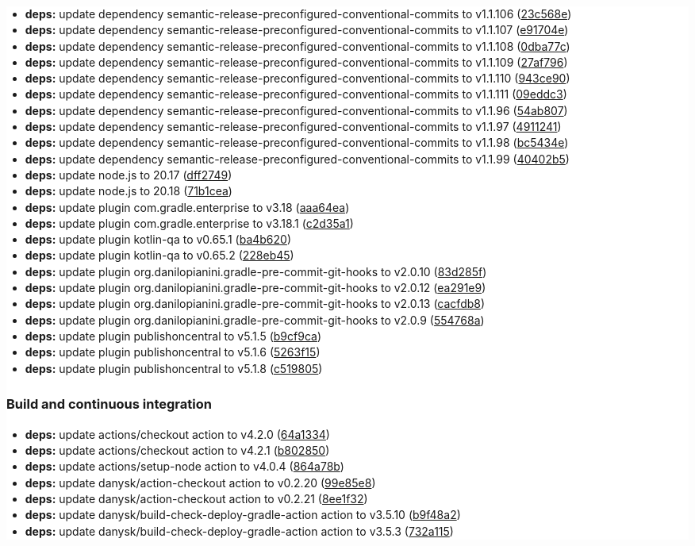 * **deps:** update dependency semantic-release-preconfigured-conventional-commits to v1.1.106 ([23c568e](https://github.com/DanySK/rrmxmx-kt/commit/23c568e31bb22976d50e9246d4e435b388dd8e23))
* **deps:** update dependency semantic-release-preconfigured-conventional-commits to v1.1.107 ([e91704e](https://github.com/DanySK/rrmxmx-kt/commit/e91704e9a34fec2aabe82d02b3366e510c9722e2))
* **deps:** update dependency semantic-release-preconfigured-conventional-commits to v1.1.108 ([0dba77c](https://github.com/DanySK/rrmxmx-kt/commit/0dba77ceda20dceb787be6ed720e077d897fae9a))
* **deps:** update dependency semantic-release-preconfigured-conventional-commits to v1.1.109 ([27af796](https://github.com/DanySK/rrmxmx-kt/commit/27af79605d1bbada965369543831f711b0acc6ca))
* **deps:** update dependency semantic-release-preconfigured-conventional-commits to v1.1.110 ([943ce90](https://github.com/DanySK/rrmxmx-kt/commit/943ce90b7e73bcda36fa3fd07cd0d4a7b70f12fa))
* **deps:** update dependency semantic-release-preconfigured-conventional-commits to v1.1.111 ([09eddc3](https://github.com/DanySK/rrmxmx-kt/commit/09eddc3d5ec02e03d3c49cb366dbb139137e8c63))
* **deps:** update dependency semantic-release-preconfigured-conventional-commits to v1.1.96 ([54ab807](https://github.com/DanySK/rrmxmx-kt/commit/54ab807f83703dc7d9a728530aa834e0ff858ee2))
* **deps:** update dependency semantic-release-preconfigured-conventional-commits to v1.1.97 ([4911241](https://github.com/DanySK/rrmxmx-kt/commit/4911241b03fb43d1b7f463ba6b38b498733741ea))
* **deps:** update dependency semantic-release-preconfigured-conventional-commits to v1.1.98 ([bc5434e](https://github.com/DanySK/rrmxmx-kt/commit/bc5434e5585f37d08785e62b424304d56cd35249))
* **deps:** update dependency semantic-release-preconfigured-conventional-commits to v1.1.99 ([40402b5](https://github.com/DanySK/rrmxmx-kt/commit/40402b5fd5ac7d9c8e5395ed485801220d20d3ed))
* **deps:** update node.js to 20.17 ([dff2749](https://github.com/DanySK/rrmxmx-kt/commit/dff2749f792ffd84d13ee8a0e92ca18b8e2bd897))
* **deps:** update node.js to 20.18 ([71b1cea](https://github.com/DanySK/rrmxmx-kt/commit/71b1cea7ae72667603d38a5f167cc6d997503210))
* **deps:** update plugin com.gradle.enterprise to v3.18 ([aaa64ea](https://github.com/DanySK/rrmxmx-kt/commit/aaa64ead1d40a571fe7413aae6fa110fe44bfedf))
* **deps:** update plugin com.gradle.enterprise to v3.18.1 ([c2d35a1](https://github.com/DanySK/rrmxmx-kt/commit/c2d35a1e3c743253466eda9f94e109e81d0697e7))
* **deps:** update plugin kotlin-qa to v0.65.1 ([ba4b620](https://github.com/DanySK/rrmxmx-kt/commit/ba4b6208f241680ba67ad111a99f86346b70277d))
* **deps:** update plugin kotlin-qa to v0.65.2 ([228eb45](https://github.com/DanySK/rrmxmx-kt/commit/228eb45db4e004c76c6f3d02fe1e7bddb1072682))
* **deps:** update plugin org.danilopianini.gradle-pre-commit-git-hooks to v2.0.10 ([83d285f](https://github.com/DanySK/rrmxmx-kt/commit/83d285f258c66e21ea7e8148e35a1b4c17a47a65))
* **deps:** update plugin org.danilopianini.gradle-pre-commit-git-hooks to v2.0.12 ([ea291e9](https://github.com/DanySK/rrmxmx-kt/commit/ea291e98628e24d7e0703018103db0fe3585a409))
* **deps:** update plugin org.danilopianini.gradle-pre-commit-git-hooks to v2.0.13 ([cacfdb8](https://github.com/DanySK/rrmxmx-kt/commit/cacfdb8c009a65d9ba7b0f3b2f22d2515c1b4190))
* **deps:** update plugin org.danilopianini.gradle-pre-commit-git-hooks to v2.0.9 ([554768a](https://github.com/DanySK/rrmxmx-kt/commit/554768a7847f9ce0c2d663f039a9303fc2837fb5))
* **deps:** update plugin publishoncentral to v5.1.5 ([b9cf9ca](https://github.com/DanySK/rrmxmx-kt/commit/b9cf9cabc97cad3e7331e3a67f720196764d3e8b))
* **deps:** update plugin publishoncentral to v5.1.6 ([5263f15](https://github.com/DanySK/rrmxmx-kt/commit/5263f151a77c7c8c6814bd2c878e8b161a29c7c3))
* **deps:** update plugin publishoncentral to v5.1.8 ([c519805](https://github.com/DanySK/rrmxmx-kt/commit/c5198052854d57464a1291c2048b9ccd0e2c09ae))

### Build and continuous integration

* **deps:** update actions/checkout action to v4.2.0 ([64a1334](https://github.com/DanySK/rrmxmx-kt/commit/64a133483415e572e8d654d26adbc84a25c5cba0))
* **deps:** update actions/checkout action to v4.2.1 ([b802850](https://github.com/DanySK/rrmxmx-kt/commit/b802850ff8d69d57eb42807558101a84bad8d75d))
* **deps:** update actions/setup-node action to v4.0.4 ([864a78b](https://github.com/DanySK/rrmxmx-kt/commit/864a78ba09b3cd7b718bab48267826325d24fc00))
* **deps:** update danysk/action-checkout action to v0.2.20 ([99e85e8](https://github.com/DanySK/rrmxmx-kt/commit/99e85e8b4a31b4d313810022a72b62bc13f53d7c))
* **deps:** update danysk/action-checkout action to v0.2.21 ([8ee1f32](https://github.com/DanySK/rrmxmx-kt/commit/8ee1f3257aa744aa792345326179f98c0222a9c0))
* **deps:** update danysk/build-check-deploy-gradle-action action to v3.5.10 ([b9f48a2](https://github.com/DanySK/rrmxmx-kt/commit/b9f48a2f07e8f2b735a979ead7b599549fa90da3))
* **deps:** update danysk/build-check-deploy-gradle-action action to v3.5.3 ([732a115](https://github.com/DanySK/rrmxmx-kt/commit/732a1152c2bb1c6a608deeac0806c33201deb81f))